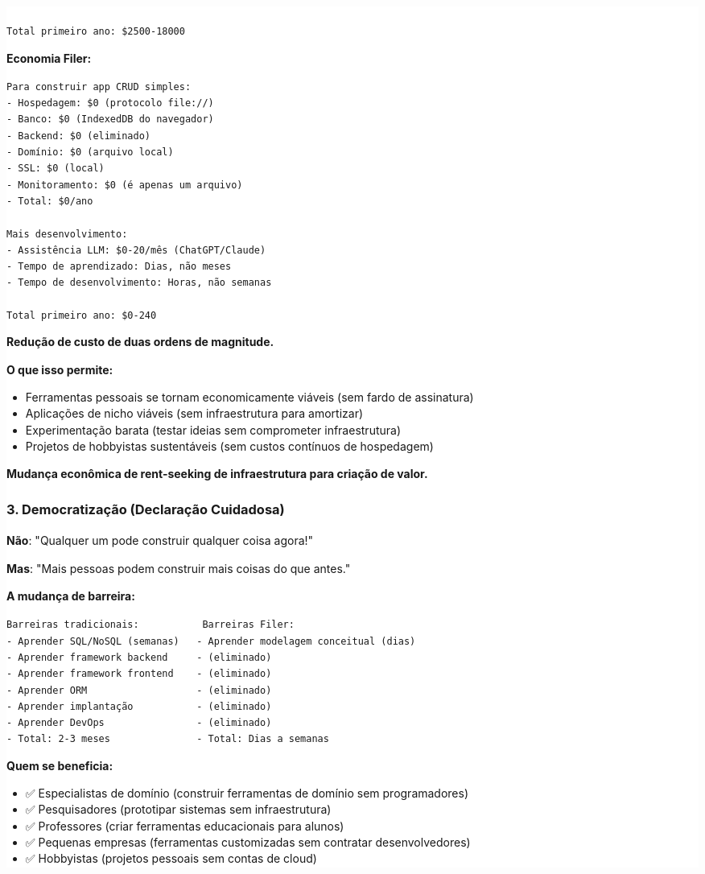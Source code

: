 ```

Total primeiro ano: $2500-18000
```

**Economia Filer:**

```
Para construir app CRUD simples:
- Hospedagem: $0 (protocolo file://)
- Banco: $0 (IndexedDB do navegador)
- Backend: $0 (eliminado)
- Domínio: $0 (arquivo local)
- SSL: $0 (local)
- Monitoramento: $0 (é apenas um arquivo)
- Total: $0/ano

Mais desenvolvimento:
- Assistência LLM: $0-20/mês (ChatGPT/Claude)
- Tempo de aprendizado: Dias, não meses
- Tempo de desenvolvimento: Horas, não semanas

Total primeiro ano: $0-240
```

**Redução de custo de duas ordens de magnitude.**

**O que isso permite:**
- Ferramentas pessoais se tornam economicamente viáveis (sem fardo de assinatura)
- Aplicações de nicho viáveis (sem infraestrutura para amortizar)
- Experimentação barata (testar ideias sem comprometer infraestrutura)
- Projetos de hobbyistas sustentáveis (sem custos contínuos de hospedagem)

**Mudança econômica de rent-seeking de infraestrutura para criação de valor.**

### **3. Democratização (Declaração Cuidadosa)**

**Não**: "Qualquer um pode construir qualquer coisa agora!"

**Mas**: "Mais pessoas podem construir mais coisas do que antes."

**A mudança de barreira:**

```
Barreiras tradicionais:           Barreiras Filer:
- Aprender SQL/NoSQL (semanas)   - Aprender modelagem conceitual (dias)
- Aprender framework backend     - (eliminado)
- Aprender framework frontend    - (eliminado)
- Aprender ORM                   - (eliminado)
- Aprender implantação           - (eliminado)
- Aprender DevOps                - (eliminado)
- Total: 2-3 meses               - Total: Dias a semanas
```

**Quem se beneficia:**
- ✅ Especialistas de domínio (construir ferramentas de domínio sem programadores)
- ✅ Pesquisadores (prototipar sistemas sem infraestrutura)
- ✅ Professores (criar ferramentas educacionais para alunos)
- ✅ Pequenas empresas (ferramentas customizadas sem contratar desenvolvedores)
- ✅ Hobbyistas (projetos pessoais sem contas de cloud)
